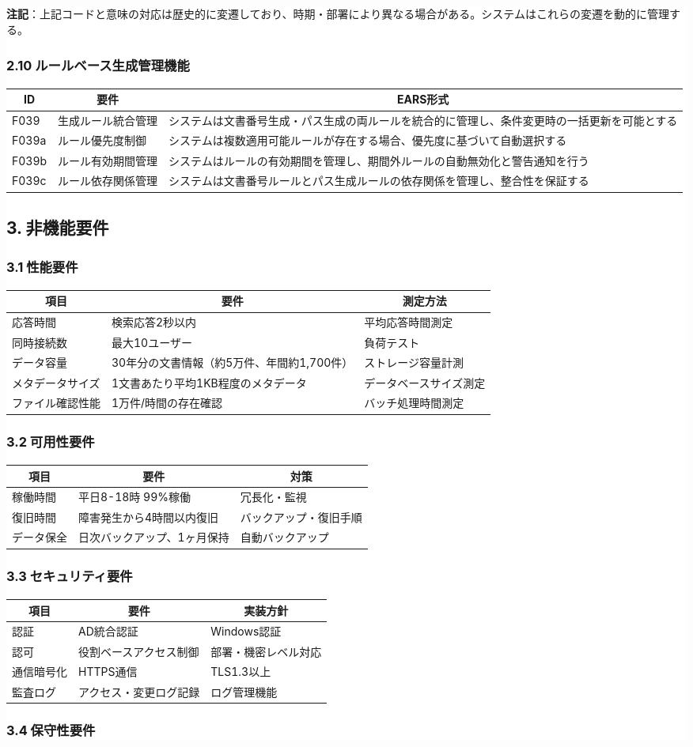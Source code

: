 **注記**：上記コードと意味の対応は歴史的に変遷しており、時期・部署により異なる場合がある。システムはこれらの変遷を動的に管理する。

### 2.10 ルールベース生成管理機能

| ID    | 要件               | EARS形式                                                                                     |
| ----- | ------------------ | -------------------------------------------------------------------------------------------- |
| F039  | 生成ルール統合管理 | システムは文書番号生成・パス生成の両ルールを統合的に管理し、条件変更時の一括更新を可能とする |
| F039a | ルール優先度制御   | システムは複数適用可能ルールが存在する場合、優先度に基づいて自動選択する                     |
| F039b | ルール有効期間管理 | システムはルールの有効期間を管理し、期間外ルールの自動無効化と警告通知を行う                 |
| F039c | ルール依存関係管理 | システムは文書番号ルールとパス生成ルールの依存関係を管理し、整合性を保証する                 |

## 3. 非機能要件

### 3.1 性能要件

| 項目             | 要件                                       | 測定方法               |
| ---------------- | ------------------------------------------ | ---------------------- |
| 応答時間         | 検索応答2秒以内                            | 平均応答時間測定       |
| 同時接続数       | 最大10ユーザー                             | 負荷テスト             |
| データ容量       | 30年分の文書情報（約5万件、年間約1,700件） | ストレージ容量計測     |
| メタデータサイズ | 1文書あたり平均1KB程度のメタデータ         | データベースサイズ測定 |
| ファイル確認性能 | 1万件/時間の存在確認                       | バッチ処理時間測定     |

### 3.2 可用性要件

| 項目       | 要件                        | 対策                   |
| ---------- | --------------------------- | ---------------------- |
| 稼働時間   | 平日8-18時 99%稼働          | 冗長化・監視           |
| 復旧時間   | 障害発生から4時間以内復旧   | バックアップ・復旧手順 |
| データ保全 | 日次バックアップ、1ヶ月保持 | 自動バックアップ       |

### 3.3 セキュリティ要件

| 項目       | 要件                   | 実装方針             |
| ---------- | ---------------------- | -------------------- |
| 認証       | AD統合認証             | Windows認証          |
| 認可       | 役割ベースアクセス制御 | 部署・機密レベル対応 |
| 通信暗号化 | HTTPS通信              | TLS1.3以上           |
| 監査ログ   | アクセス・変更ログ記録 | ログ管理機能         |

### 3.4 保守性要件
